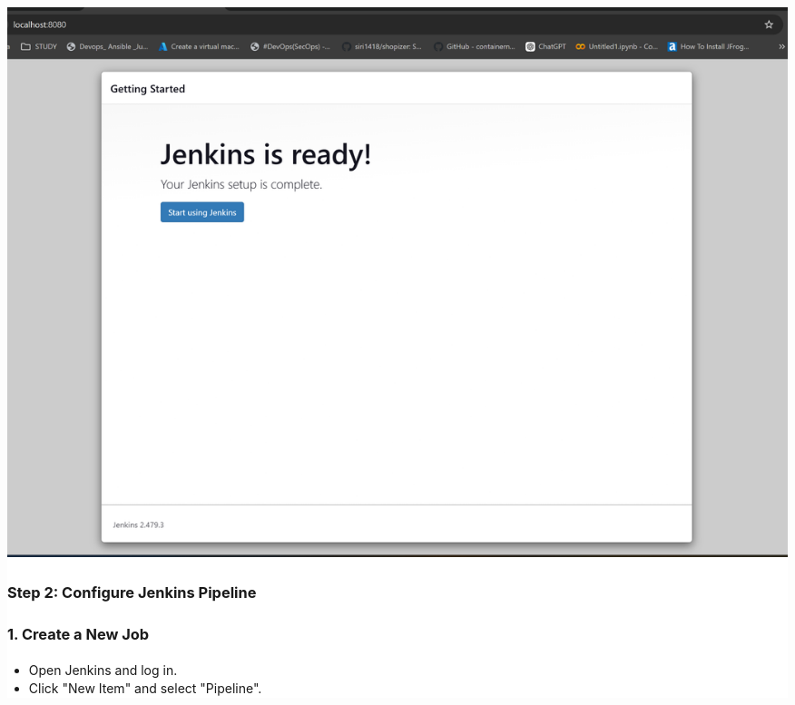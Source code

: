 ![preview](35.png)
### Step 2: Configure Jenkins Pipeline
### 1. Create a New Job

* Open Jenkins and log in.
* Click "New Item" and select "Pipeline".